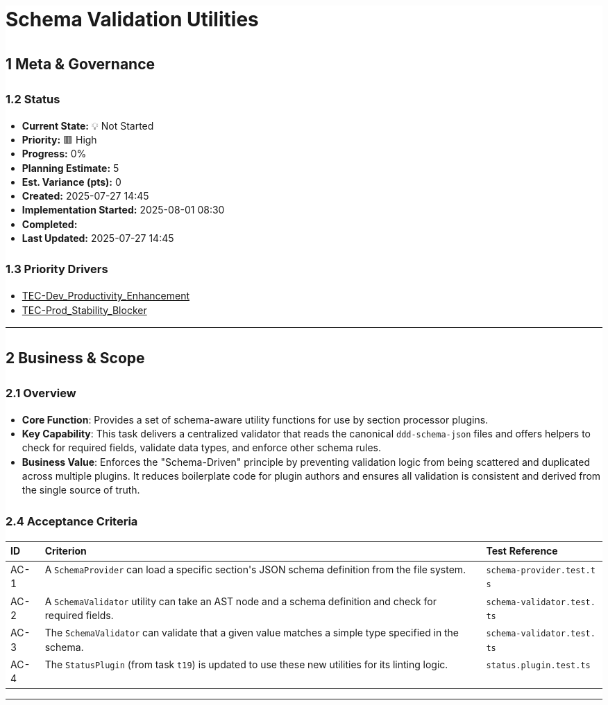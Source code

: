 # Schema Validation Utilities

## 1 Meta & Governance

### 1.2 Status

- **Current State:** 💡 Not Started
- **Priority:** 🟥 High
- **Progress:** 0%
- **Planning Estimate:** 5
- **Est. Variance (pts):** 0
- **Created:** 2025-07-27 14:45
- **Implementation Started:** 2025-08-01 08:30
- **Completed:**
- **Last Updated:** 2025-07-27 14:45

### 1.3 Priority Drivers

- [TEC-Dev_Productivity_Enhancement](../ddd-2.md#tec-dev_productivity_enhancement)
- [TEC-Prod_Stability_Blocker](../ddd-2.md#tec-prod_stability_blocker)

---

## 2 Business & Scope

### 2.1 Overview

- **Core Function**: Provides a set of schema-aware utility functions for use by section processor plugins.
- **Key Capability**: This task delivers a centralized validator that reads the canonical `ddd-schema-json` files and offers helpers to check for required fields, validate data types, and enforce other schema rules.
- **Business Value**: Enforces the "Schema-Driven" principle by preventing validation logic from being scattered and duplicated across multiple plugins. It reduces boilerplate code for plugin authors and ensures all validation is consistent and derived from the single source of truth.

### 2.4 Acceptance Criteria

| ID   | Criterion                                                                                               | Test Reference             |
| :--- | :------------------------------------------------------------------------------------------------------ | :------------------------- |
| AC-1 | A `SchemaProvider` can load a specific section's JSON schema definition from the file system.           | `schema-provider.test.ts`  |
| AC-2 | A `SchemaValidator` utility can take an AST node and a schema definition and check for required fields. | `schema-validator.test.ts` |
| AC-3 | The `SchemaValidator` can validate that a given value matches a simple type specified in the schema.    | `schema-validator.test.ts` |
| AC-4 | The `StatusPlugin` (from task `t19`) is updated to use these new utilities for its linting logic.       | `status.plugin.test.ts`    |

---
